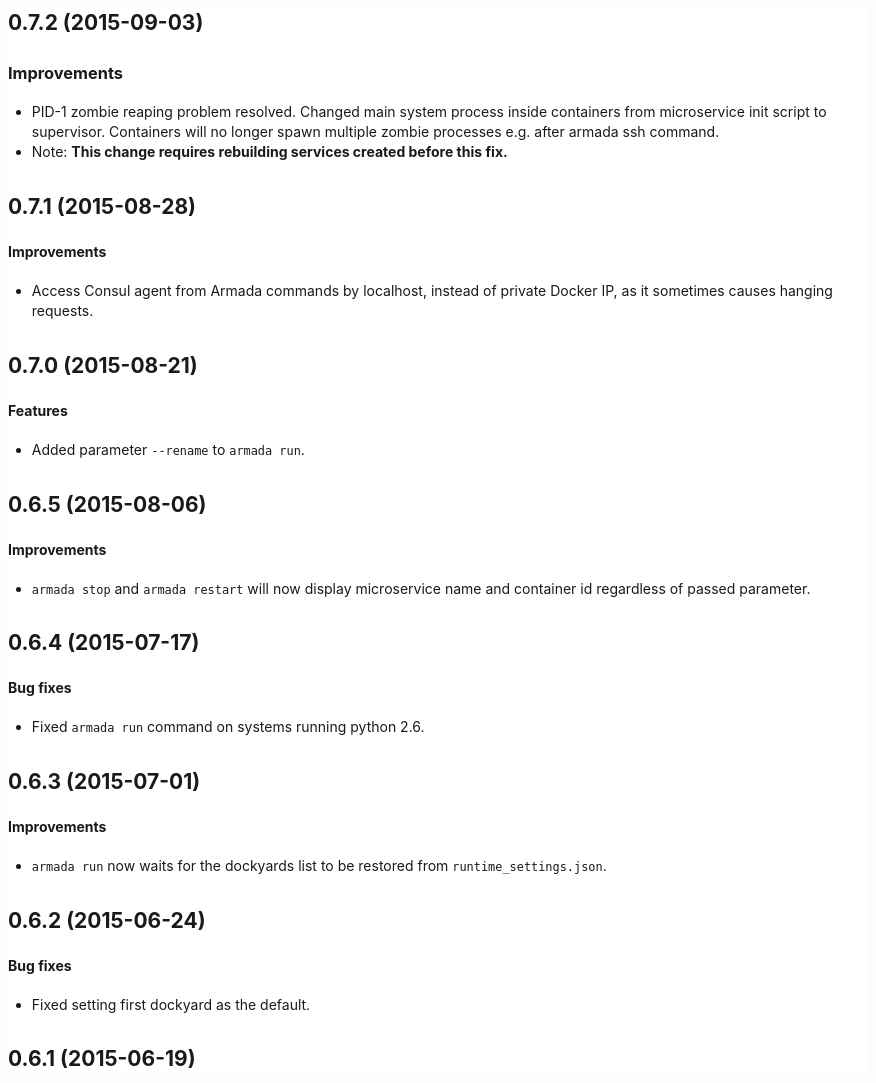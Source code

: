 ## 0.7.2 (2015-09-03)

### Improvements
-  PID-1 zombie reaping problem resolved. Changed main system process inside containers from microservice init script to supervisor.
Containers will no longer spawn multiple zombie processes e.g. after armada ssh command.
- Note: **This change requires rebuilding services created before this fix.**


## 0.7.1 (2015-08-28)

#### Improvements
- Access Consul agent from Armada commands by localhost, instead of private Docker IP, as it sometimes causes hanging requests.


## 0.7.0 (2015-08-21)

#### Features
- Added parameter `--rename` to `armada run`.


## 0.6.5 (2015-08-06)

#### Improvements
- `armada stop` and `armada restart` will now display microservice name and container id regardless of passed parameter.


## 0.6.4 (2015-07-17)

#### Bug fixes
- Fixed `armada run` command on systems running python 2.6.


## 0.6.3 (2015-07-01)

#### Improvements
- `armada run` now waits for the dockyards list to be restored from `runtime_settings.json`.


## 0.6.2 (2015-06-24)

#### Bug fixes
- Fixed setting first dockyard as the default.


## 0.6.1 (2015-06-19)
